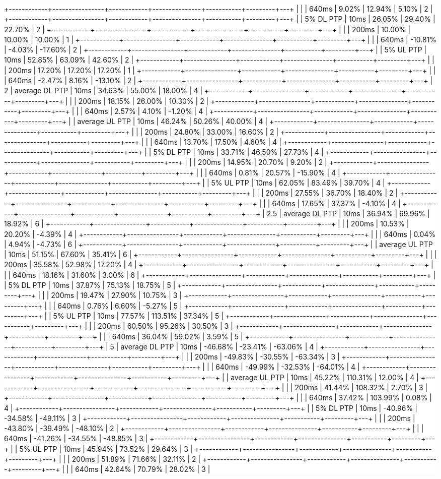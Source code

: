 +------------+----------------+------------+---------------+-----------+---------+---+ | | | 640ms | 9.02% | 12.94% | 5.10% | 2 | +------------+----------------+------------+---------------+-----------+---------+---+ | | 5% DL PTP | 10ms | 26.05% | 29.40% | 22.70% | 2 | +------------+----------------+------------+---------------+-----------+---------+---+ | | | 200ms | 10.00% | 10.00% | 10.00% | 1 | +------------+----------------+------------+---------------+-----------+---------+---+ | | | 640ms | -10.81% | -4.03% | -17.60% | 2 | +------------+----------------+------------+---------------+-----------+---------+---+ | | 5% UL PTP | 10ms | 52.85% | 63.09% | 42.60% | 2 | +------------+----------------+------------+---------------+-----------+---------+---+ | | | 200ms | 17.20% | 17.20% | 17.20% | 1 | +------------+----------------+------------+---------------+-----------+---------+---+ | | | 640ms | -2.47% | 8.16% | -13.10% | 2 | +------------+----------------+------------+---------------+-----------+---------+---+ | 2 | average DL PTP | 10ms | 34.63% | 55.00% | 18.00% | 4 | +------------+----------------+------------+---------------+-----------+---------+---+ | | | 200ms | 18.15% | 26.00% | 10.30% | 2 | +------------+----------------+------------+---------------+-----------+---------+---+ | | | 640ms | 2.57% | 4.10% | -1.20% | 4 | +------------+----------------+------------+---------------+-----------+---------+---+ | | average UL PTP | 10ms | 46.24% | 50.26% | 40.00% | 4 | +------------+----------------+------------+---------------+-----------+---------+---+ | | | 200ms | 24.80% | 33.00% | 16.60% | 2 | +------------+----------------+------------+---------------+-----------+---------+---+ | | | 640ms | 13.70% | 17.50% | 4.60% | 4 | +------------+----------------+------------+---------------+-----------+---------+---+ | | 5% DL PTP | 10ms | 33.71% | 46.50% | 27.73% | 4 | +------------+----------------+------------+---------------+-----------+---------+---+ | | | 200ms | 14.95% | 20.70% | 9.20% | 2 | +------------+----------------+------------+---------------+-----------+---------+---+ | | | 640ms | 0.81% | 20.57% | -15.90% | 4 | +------------+----------------+------------+---------------+-----------+---------+---+ | | 5% UL PTP | 10ms | 62.05% | 83.49% | 39.70% | 4 | +------------+----------------+------------+---------------+-----------+---------+---+ | | | 200ms | 27.55% | 36.70% | 18.40% | 2 | +------------+----------------+------------+---------------+-----------+---------+---+ | | | 640ms | 17.65% | 37.37% | -4.10% | 4 | +------------+----------------+------------+---------------+-----------+---------+---+ | 2.5 | average DL PTP | 10ms | 36.94% | 69.96% | 18.92% | 6 | +------------+----------------+------------+---------------+-----------+---------+---+ | | | 200ms | 10.53% | 20.20% | -4.39% | 4 | +------------+----------------+------------+---------------+-----------+---------+---+ | | | 640ms | 0.04% | 4.94% | -4.73% | 6 | +------------+----------------+------------+---------------+-----------+---------+---+ | | average UL PTP | 10ms | 51.15% | 67.60% | 35.41% | 6 | +------------+----------------+------------+---------------+-----------+---------+---+ | | | 200ms | 35.58% | 52.98% | 17.20% | 4 | +------------+----------------+------------+---------------+-----------+---------+---+ | | | 640ms | 18.16% | 31.60% | 3.00% | 6 | +------------+----------------+------------+---------------+-----------+---------+---+ | | 5% DL PTP | 10ms | 37.87% | 75.13% | 18.75% | 5 | +------------+----------------+------------+---------------+-----------+---------+---+ | | | 200ms | 19.47% | 27.90% | 10.75% | 3 | +------------+----------------+------------+---------------+-----------+---------+---+ | | | 640ms | 0.76% | 6.60% | -5.27% | 5 | +------------+----------------+------------+---------------+-----------+---------+---+ | | 5% UL PTP | 10ms | 77.57% | 113.51% | 37.34% | 5 | +------------+----------------+------------+---------------+-----------+---------+---+ | | | 200ms | 60.50% | 95.26% | 30.50% | 3 | +------------+----------------+------------+---------------+-----------+---------+---+ | | | 640ms | 36.04% | 59.02% | 3.59% | 5 | +------------+----------------+------------+---------------+-----------+---------+---+ | 5 | average DL PTP | 10ms | -46.68% | -23.41% | -63.06% | 4 | +------------+----------------+------------+---------------+-----------+---------+---+ | | | 200ms | -49.83% | -30.55% | -63.34% | 3 | +------------+----------------+------------+---------------+-----------+---------+---+ | | | 640ms | -49.99% | -32.53% | -64.01% | 4 | +------------+----------------+------------+---------------+-----------+---------+---+ | | average UL PTP | 10ms | 45.22% | 110.31% | 12.00% | 4 | +------------+----------------+------------+---------------+-----------+---------+---+ | | | 200ms | 41.44% | 108.32% | 2.70% | 3 | +------------+----------------+------------+---------------+-----------+---------+---+ | | | 640ms | 37.42% | 103.99% | 0.08% | 4 | +------------+----------------+------------+---------------+-----------+---------+---+ | | 5% DL PTP | 10ms | -40.96% | -34.58% | -49.11% | 3 | +------------+----------------+------------+---------------+-----------+---------+---+ | | | 200ms | -43.80% | -39.49% | -48.10% | 2 | +------------+----------------+------------+---------------+-----------+---------+---+ | | | 640ms | -41.26% | -34.55% | -48.85% | 3 | +------------+----------------+------------+---------------+-----------+---------+---+ | | 5% UL PTP | 10ms | 45.94% | 73.52% | 29.64% | 3 | +------------+----------------+------------+---------------+-----------+---------+---+ | | | 200ms | 51.89% | 71.66% | 32.11% | 2 | +------------+----------------+------------+---------------+-----------+---------+---+ | | | 640ms | 42.64% | 70.79% | 28.02% | 3 |